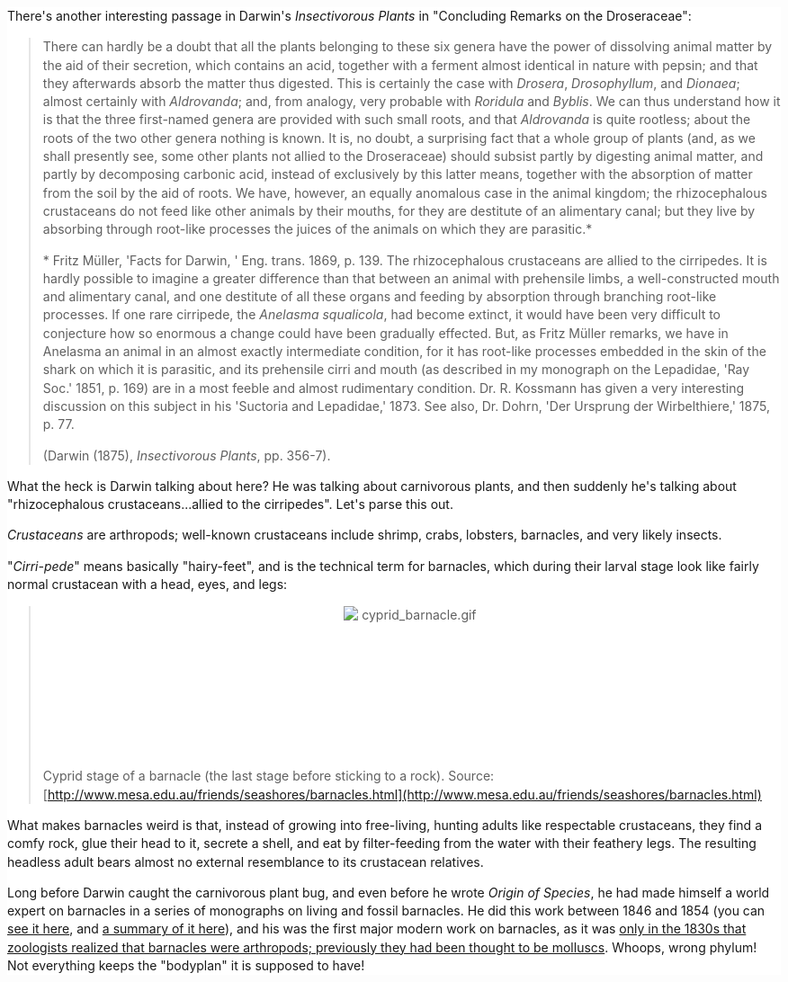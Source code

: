 There's another interesting passage in Darwin's _Insectivorous Plants_ in "Concluding Remarks on the Droseraceae":

> There can hardly be a doubt that all the plants belonging to these six genera have the power of dissolving animal matter by the aid of their secretion, which contains an acid, together with a ferment almost identical in nature with pepsin; and that they afterwards absorb the matter thus digested. This is certainly the case with _Drosera_, _Drosophyllum_, and _Dionaea_; almost certainly with _Aldrovanda_; and, from analogy, very probable with _Roridula_ and _Byblis_. We can thus understand how it is that the three first-named genera are provided with such small roots, and that _Aldrovanda_ is quite rootless; about the roots of the two other genera nothing is known. It is, no doubt, a surprising fact that a whole group of plants (and, as we shall presently see, some other plants not allied to the Droseraceae) should subsist partly by digesting animal matter, and partly by decomposing carbonic acid, instead of exclusively by this latter means, together with the absorption of matter from the soil by the aid of roots. We have, however, an equally anomalous case in the animal kingdom; the rhizocephalous crustaceans do not feed like other animals by their mouths, for they are destitute of an alimentary canal; but they live by absorbing through root-like processes the juices of the animals on which they are parasitic.\*
> 
> \* Fritz Müller, 'Facts for Darwin, ' Eng. trans. 1869, p. 139. The rhizocephalous crustaceans are allied to the cirripedes. It is hardly possible to imagine a greater difference than that between an animal with prehensile limbs, a well-constructed mouth and alimentary canal, and one destitute of all these organs and feeding by absorption through branching root-like processes. If one rare cirripede, the _Anelasma squalicola_, had become extinct, it would have been very difficult to conjecture how so enormous a change could have been gradually effected. But, as Fritz Müller remarks, we have in Anelasma an animal in an almost exactly intermediate condition, for it has root-like processes embedded in the skin of the shark on which it is parasitic, and its prehensile cirri and mouth (as described in my monograph on the Lepadidae, 'Ray Soc.' 1851, p. 169) are in a most feeble and almost rudimentary condition. Dr. R. Kossmann has given a very interesting discussion on this subject in his 'Suctoria and Lepadidae,' 1873. See also, Dr. Dohrn, 'Der Ursprung der Wirbelthiere,' 1875, p. 77.
> 
> (Darwin (1875), _Insectivorous Plants_, pp. 356-7).

What the heck is Darwin talking about here?  He was talking about carnivorous plants, and then suddenly he's talking about "rhizocephalous crustaceans...allied to the cirripedes".  Let's parse this out. 

_Crustaceans_ are arthropods; well-known crustaceans include shrimp, crabs, lobsters, barnacles, and very likely insects.  

"_Cirri-pede_" means basically "hairy-feet", and is the technical term for barnacles, which during their larval stage look like fairly normal crustacean with a head, eyes, and legs:

> <img src="{{ site.baseurl }}/uploads/2013/cyprid_barnacle.gif" alt="cyprid_barnacle.gif" width="151" height="159" style="text-align: center; display: block; margin: 0 auto 20px;" class="mt-image-center" />
> 
> Cyprid stage of a barnacle (the last stage before sticking to a rock). Source: [http://www.mesa.edu.au/friends/seashores/barnacles.html](http://www.mesa.edu.au/friends/seashores/barnacles.html)

What makes barnacles weird is that, instead of growing into free-living, hunting adults like respectable crustaceans, they find a comfy rock, glue their head to it, secrete a shell, and eat by filter-feeding from the water with their feathery legs.  The resulting headless adult bears almost no external resemblance to its crustacean relatives.

Long before Darwin caught the carnivorous plant bug, and even before he wrote _Origin of Species_, he had made himself a world expert on barnacles in a series of monographs on living and fossil barnacles.  He did this work between 1846 and 1854 (you can [see it here](http://darwin-online.org.uk/contents.html), and [a summary of it here](http://darwin-online.org.uk/EditorialIntroductions/Richmond_cirripedia.html)), and his was the first major modern work on barnacles, as it was [only in the 1830s that zoologists realized that barnacles were arthropods; previously they had been thought to be molluscs](http://en.wikipedia.org/wiki/Barnacle#History_of_taxonomy).  Whoops, wrong phylum!  Not everything keeps the "bodyplan" it is supposed to have!
